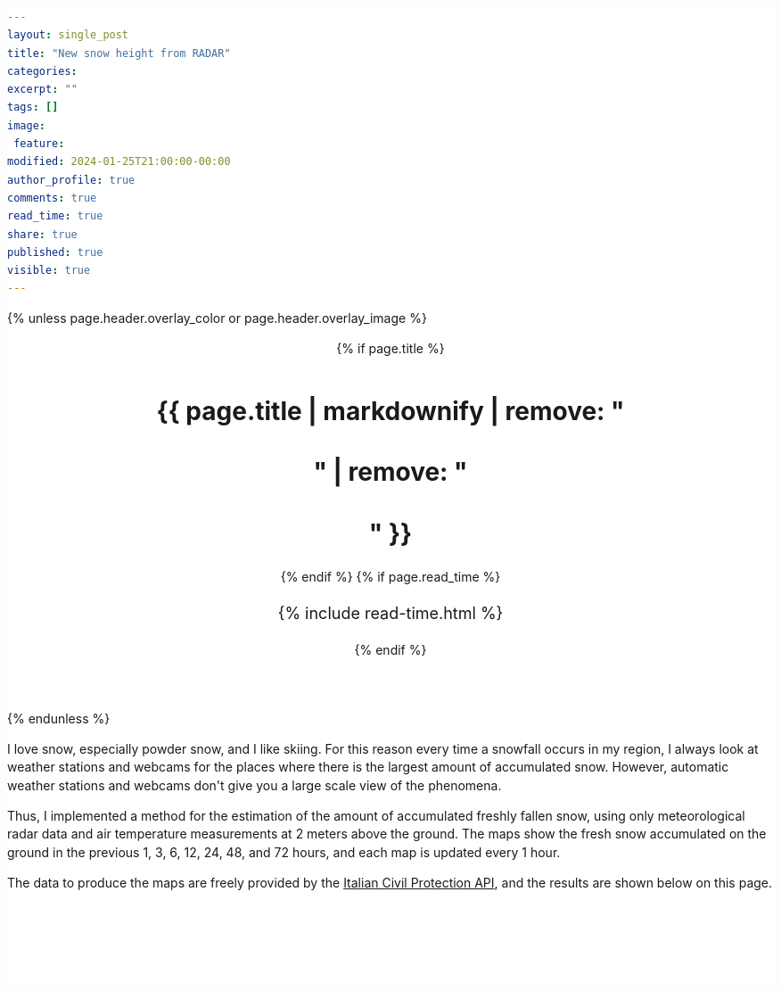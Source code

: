 ```yaml
---
layout: single_post
title: "New snow height from RADAR"
categories:
excerpt: ""
tags: []
image:
 feature:
modified: 2024-01-25T21:00:00-00:00
author_profile: true
comments: true
read_time: true
share: true
published: true
visible: true
---
```

{% unless page.header.overlay_color or page.header.overlay_image %}
<header>
 {% if page.title %}<h1 class="page__title" itemprop="headline">{{ page.title | markdownify | remove: "<p>" | remove: "</p>" }}</h1>{% endif %}
 {% if page.read_time %}
   <p style="font-size:18px" class="page__meta">
     <i class="fa fa-clock-o" aria-hidden="true"></i> {% include read-time.html %}<BR>
   </p>
 {% endif %}
</header>
{% endunless %}

I love snow, especially powder snow, and I like skiing. For this reason every time a snowfall occurs in my region, I always look at weather stations and webcams for the places where there is the largest amount of accumulated snow. However, automatic weather stations and webcams don't give you a large scale view of the phenomena. 

Thus, I implemented a method for the estimation of the amount of accumulated freshly fallen snow, using only meteorological radar data and air temperature measurements at 2 meters above the ground. The maps show the fresh snow accumulated on the ground in the previous 1, 3, 6, 12, 24, 48, and 72 hours, and each map is updated every 1 hour. 

The data to produce the maps are freely provided by the <a href="https://dpc-radar.readthedocs.io/it/latest/api.html" target="_blank">Italian Civil Protection API</a>, and the results are shown below on this page.


<p></p>
<a href="http://www.meteoaquilano.it/radar-sat/SRTHSN1.png"><img style="width:100%;" src="http://www.meteoaquilano.it/radar-sat/SRTHSN1.png" alt="">

<p></p>
<a href="http://www.meteoaquilano.it/radar-sat/SRTHSN3.png"><img style="width:100%;" src="http://www.meteoaquilano.it/radar-sat/SRTHSN3.png" alt="">

<p></p>
<a href="http://www.meteoaquilano.it/radar-sat/SRTHSN6.png"><img style="width:100%;" src="http://www.meteoaquilano.it/radar-sat/SRTHSN6.png" alt="">
